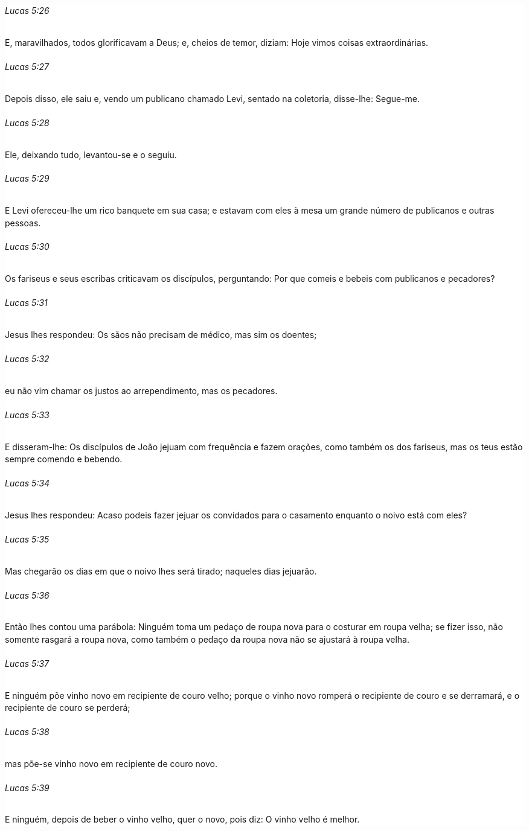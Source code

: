 ###### Lucas 5:26

E, maravilhados, todos glorificavam a Deus; e, cheios de temor, diziam: Hoje vimos coisas extraordinárias.

###### Lucas 5:27

Depois disso, ele saiu e, vendo um publicano chamado Levi, sentado na coletoria, disse-lhe: Segue-me.

###### Lucas 5:28

Ele, deixando tudo, levantou-se e o seguiu.

###### Lucas 5:29

E Levi ofereceu-lhe um rico banquete em sua casa; e estavam com eles à mesa um grande número de publicanos e outras pessoas.

###### Lucas 5:30

Os fariseus e seus escribas criticavam os discípulos, perguntando: Por que comeis e bebeis com publicanos e pecadores?

###### Lucas 5:31

Jesus lhes respondeu: Os sãos não precisam de médico, mas sim os doentes;

###### Lucas 5:32

eu não vim chamar os justos ao arrependimento, mas os pecadores.

###### Lucas 5:33

E disseram-lhe: Os discípulos de João jejuam com frequência e fazem orações, como também os dos fariseus, mas os teus estão sempre comendo e bebendo.

###### Lucas 5:34

Jesus lhes respondeu: Acaso podeis fazer jejuar os convidados para o casamento enquanto o noivo está com eles?

###### Lucas 5:35

Mas chegarão os dias em que o noivo lhes será tirado; naqueles dias jejuarão.

###### Lucas 5:36

Então lhes contou uma parábola: Ninguém toma um pedaço de roupa nova para o costurar em roupa velha; se fizer isso, não somente rasgará a roupa nova, como também o pedaço da roupa nova não se ajustará à roupa velha.

###### Lucas 5:37

E ninguém põe vinho novo em recipiente de couro velho; porque o vinho novo romperá o recipiente de couro e se derramará, e o recipiente de couro se perderá;

###### Lucas 5:38

mas põe-se vinho novo em recipiente de couro novo.

###### Lucas 5:39

E ninguém, depois de beber o vinho velho, quer o novo, pois diz: O vinho velho é melhor.

